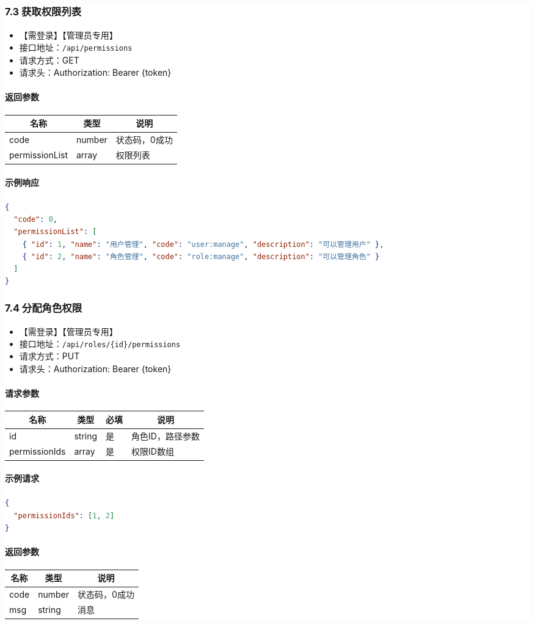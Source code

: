### 7.3 获取权限列表
- 【需登录】【管理员专用】
- 接口地址：`/api/permissions`
- 请求方式：GET
- 请求头：Authorization: Bearer {token}

#### 返回参数
| 名称           | 类型   | 说明         |
| -------------- | ------ | ------------ |
| code           | number | 状态码，0成功 |
| permissionList | array  | 权限列表     |

#### 示例响应
```json
{
  "code": 0,
  "permissionList": [
    { "id": 1, "name": "用户管理", "code": "user:manage", "description": "可以管理用户" },
    { "id": 2, "name": "角色管理", "code": "role:manage", "description": "可以管理角色" }
  ]
}
```

### 7.4 分配角色权限
- 【需登录】【管理员专用】
- 接口地址：`/api/roles/{id}/permissions`
- 请求方式：PUT
- 请求头：Authorization: Bearer {token}

#### 请求参数
| 名称         | 类型  | 必填 | 说明         |
| ------------ | ----- | ---- | ------------ |
| id           | string| 是   | 角色ID，路径参数 |
| permissionIds| array | 是   | 权限ID数组   |

#### 示例请求
```json
{
  "permissionIds": [1, 2]
}
```

#### 返回参数
| 名称 | 类型   | 说明         |
| ---- | ------ | ------------ |
| code | number | 状态码，0成功 |
| msg  | string | 消息         |
